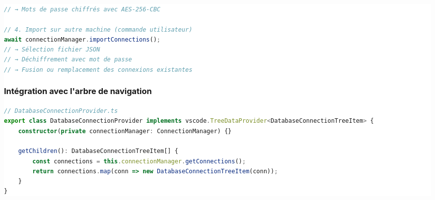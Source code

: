```typescript
// → Mots de passe chiffrés avec AES-256-CBC

// 4. Import sur autre machine (commande utilisateur)  
await connectionManager.importConnections();
// → Sélection fichier JSON
// → Déchiffrement avec mot de passe
// → Fusion ou remplacement des connexions existantes
```

### Intégration avec l'arbre de navigation
```typescript
// DatabaseConnectionProvider.ts
export class DatabaseConnectionProvider implements vscode.TreeDataProvider<DatabaseConnectionTreeItem> {
    constructor(private connectionManager: ConnectionManager) {}
    
    getChildren(): DatabaseConnectionTreeItem[] {
        const connections = this.connectionManager.getConnections();
        return connections.map(conn => new DatabaseConnectionTreeItem(conn));
    }
}
```